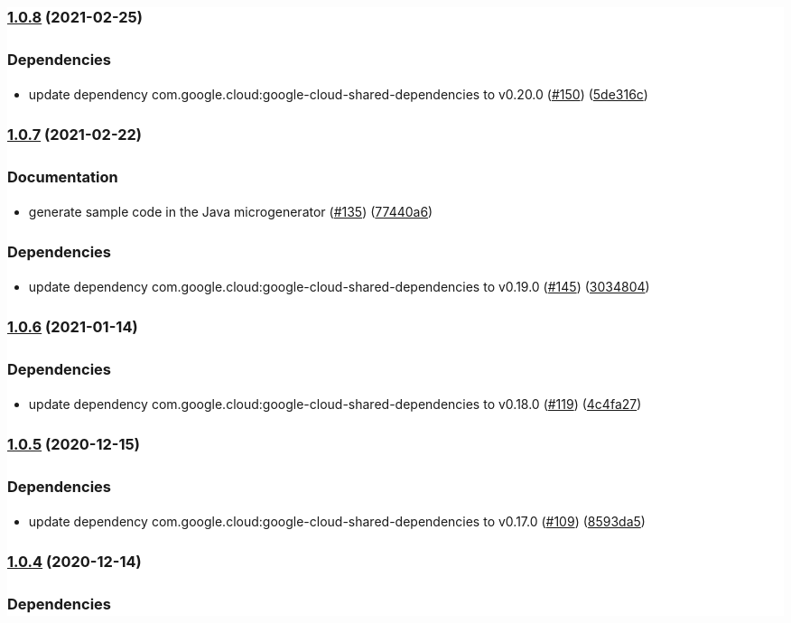 ### [1.0.8](https://www.github.com/googleapis/java-functions/compare/v1.0.7...v1.0.8) (2021-02-25)


### Dependencies

* update dependency com.google.cloud:google-cloud-shared-dependencies to v0.20.0 ([#150](https://www.github.com/googleapis/java-functions/issues/150)) ([5de316c](https://www.github.com/googleapis/java-functions/commit/5de316c9df350b551626c9509923a213ee44b2b7))

### [1.0.7](https://www.github.com/googleapis/java-functions/compare/v1.0.6...v1.0.7) (2021-02-22)


### Documentation

* generate sample code in the Java microgenerator ([#135](https://www.github.com/googleapis/java-functions/issues/135)) ([77440a6](https://www.github.com/googleapis/java-functions/commit/77440a61a1a25c72cf3ce4dda0b50e41801371b6))


### Dependencies

* update dependency com.google.cloud:google-cloud-shared-dependencies to v0.19.0 ([#145](https://www.github.com/googleapis/java-functions/issues/145)) ([3034804](https://www.github.com/googleapis/java-functions/commit/3034804aa7bf022f8763ca6db12a92d2d2bdba14))

### [1.0.6](https://www.github.com/googleapis/java-functions/compare/v1.0.5...v1.0.6) (2021-01-14)


### Dependencies

* update dependency com.google.cloud:google-cloud-shared-dependencies to v0.18.0 ([#119](https://www.github.com/googleapis/java-functions/issues/119)) ([4c4fa27](https://www.github.com/googleapis/java-functions/commit/4c4fa2705275773a47106a4ad25cef26dec62893))

### [1.0.5](https://www.github.com/googleapis/java-functions/compare/v1.0.4...v1.0.5) (2020-12-15)


### Dependencies

* update dependency com.google.cloud:google-cloud-shared-dependencies to v0.17.0 ([#109](https://www.github.com/googleapis/java-functions/issues/109)) ([8593da5](https://www.github.com/googleapis/java-functions/commit/8593da5995c62c0b229496a8eedfd6e8f05dec39))

### [1.0.4](https://www.github.com/googleapis/java-functions/compare/v1.0.3...v1.0.4) (2020-12-14)


### Dependencies
